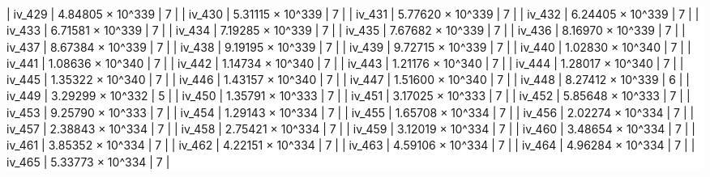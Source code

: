 | iv_429 | 4.84805 × 10^339 | 7 |
| iv_430 | 5.31115 × 10^339 | 7 |
| iv_431 | 5.77620 × 10^339 | 7 |
| iv_432 | 6.24405 × 10^339 | 7 |
| iv_433 | 6.71581 × 10^339 | 7 |
| iv_434 | 7.19285 × 10^339 | 7 |
| iv_435 | 7.67682 × 10^339 | 7 |
| iv_436 | 8.16970 × 10^339 | 7 |
| iv_437 | 8.67384 × 10^339 | 7 |
| iv_438 | 9.19195 × 10^339 | 7 |
| iv_439 | 9.72715 × 10^339 | 7 |
| iv_440 | 1.02830 × 10^340 | 7 |
| iv_441 | 1.08636 × 10^340 | 7 |
| iv_442 | 1.14734 × 10^340 | 7 |
| iv_443 | 1.21176 × 10^340 | 7 |
| iv_444 | 1.28017 × 10^340 | 7 |
| iv_445 | 1.35322 × 10^340 | 7 |
| iv_446 | 1.43157 × 10^340 | 7 |
| iv_447 | 1.51600 × 10^340 | 7 |
| iv_448 | 8.27412 × 10^339 | 6 |
| iv_449 | 3.29299 × 10^332 | 5 |
| iv_450 | 1.35791 × 10^333 | 7 |
| iv_451 | 3.17025 × 10^333 | 7 |
| iv_452 | 5.85648 × 10^333 | 7 |
| iv_453 | 9.25790 × 10^333 | 7 |
| iv_454 | 1.29143 × 10^334 | 7 |
| iv_455 | 1.65708 × 10^334 | 7 |
| iv_456 | 2.02274 × 10^334 | 7 |
| iv_457 | 2.38843 × 10^334 | 7 |
| iv_458 | 2.75421 × 10^334 | 7 |
| iv_459 | 3.12019 × 10^334 | 7 |
| iv_460 | 3.48654 × 10^334 | 7 |
| iv_461 | 3.85352 × 10^334 | 7 |
| iv_462 | 4.22151 × 10^334 | 7 |
| iv_463 | 4.59106 × 10^334 | 7 |
| iv_464 | 4.96284 × 10^334 | 7 |
| iv_465 | 5.33773 × 10^334 | 7 |